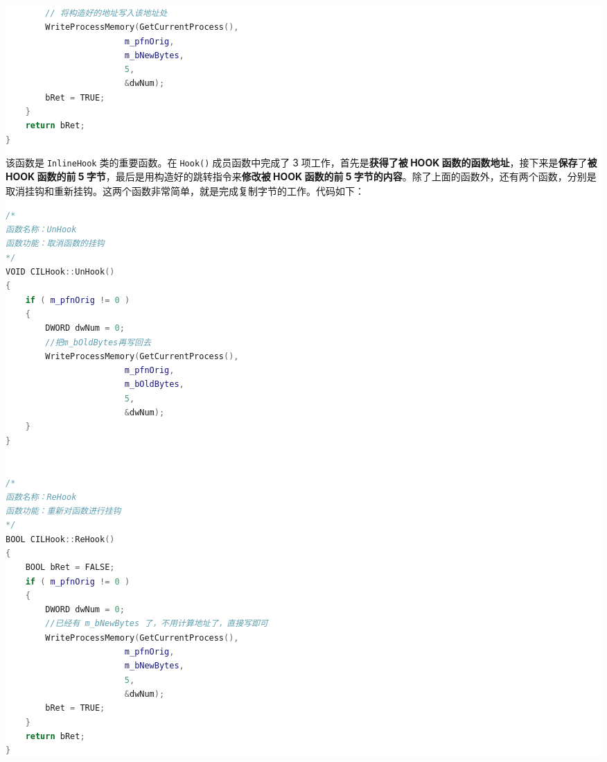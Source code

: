 ```c++
        // 将构造好的地址写入该地址处
        WriteProcessMemory(GetCurrentProcess(),
                        m_pfnOrig,
                        m_bNewBytes,
                        5,
                        &dwNum);
        bRet = TRUE;
    }
    return bRet;
}
```

该函数是 `InlineHook` 类的重要函数。在 `Hook()` 成员函数中完成了 3 项工作，首先是**获得了被 HOOK 函数的函数地址**，接下来是**保存**了**被 HOOK 函数的前 5 字节**，最后是用构造好的跳转指令来**修改被 HOOK 函数的前 5 字节的内容**。除了上面的函数外，还有两个函数，分别是取消挂钩和重新挂钩。这两个函数非常简单，就是完成复制字节的工作。代码如下：

```c++
/*
函数名称：UnHook
函数功能：取消函数的挂钩
*/
VOID CILHook::UnHook()
{
    if ( m_pfnOrig != 0 )
    {
        DWORD dwNum = 0;
        //把m_bOldBytes再写回去
        WriteProcessMemory(GetCurrentProcess(),
                        m_pfnOrig,
                        m_bOldBytes,
                        5,
                        &dwNum);
    }
}


/*
函数名称：ReHook
函数功能：重新对函数进行挂钩
*/
BOOL CILHook::ReHook()
{
    BOOL bRet = FALSE;
    if ( m_pfnOrig != 0 )
    {
        DWORD dwNum = 0;
        //已经有 m_bNewBytes 了，不用计算地址了，直接写即可
        WriteProcessMemory(GetCurrentProcess(),
                        m_pfnOrig,
                        m_bNewBytes,
                        5,
                        &dwNum);
        bRet = TRUE;
    }
    return bRet;
}
```
